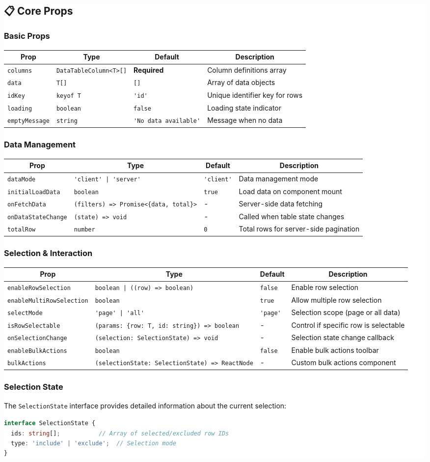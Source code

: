## 📋 Core Props

### Basic Props

| Prop | Type | Default | Description |
|------|------|---------|-------------|
| `columns` | `DataTableColumn<T>[]` | **Required** | Column definitions array |
| `data` | `T[]` | `[]` | Array of data objects |
| `idKey` | `keyof T` | `'id'` | Unique identifier key for rows |
| `loading` | `boolean` | `false` | Loading state indicator |
| `emptyMessage` | `string` | `'No data available'` | Message when no data |

### Data Management

| Prop | Type | Default | Description |
|------|------|---------|-------------|
| `dataMode` | `'client' \| 'server'` | `'client'` | Data management mode |
| `initialLoadData` | `boolean` | `true` | Load data on component mount |
| `onFetchData` | `(filters) => Promise<{data, total}>` | - | Server-side data fetching |
| `onDataStateChange` | `(state) => void` | - | Called when table state changes |
| `totalRow` | `number` | `0` | Total rows for server-side pagination |

### Selection & Interaction

| Prop | Type | Default | Description |
|------|------|---------|-------------|
| `enableRowSelection` | `boolean \| ((row) => boolean)` | `false` | Enable row selection |
| `enableMultiRowSelection` | `boolean` | `true` | Allow multiple row selection |
| `selectMode` | `'page' \| 'all'` | `'page'` | Selection scope (page or all data) |
| `isRowSelectable` | `(params: {row: T, id: string}) => boolean` | - | Control if specific row is selectable |
| `onSelectionChange` | `(selection: SelectionState) => void` | - | Selection state change callback |
| `enableBulkActions` | `boolean` | `false` | Enable bulk actions toolbar |
| `bulkActions` | `(selectionState: SelectionState) => ReactNode` | - | Custom bulk actions component |

### Selection State

The `SelectionState` interface provides detailed information about the current selection:

```typescript
interface SelectionState {
  ids: string[];           // Array of selected/excluded row IDs
  type: 'include' | 'exclude';  // Selection mode
}
```
